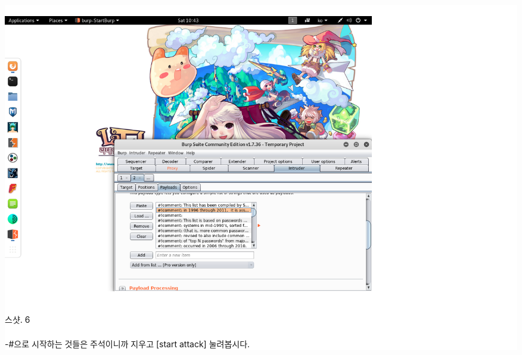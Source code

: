 <img src="/Art of Web Hacking/Chapter6/006.png" width="616" height="500"> <br>
</div>스샷. 6<br><br>
-#으로 시작하는 것들은 주석이니까 지우고 [start attack] 눌려봅시다.

<div align="center" >